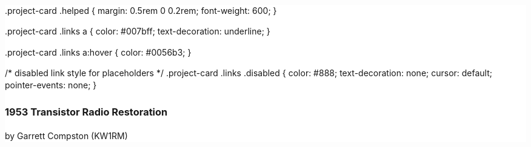   .project-card .helped {
    margin: 0.5rem 0 0.2rem;
    font-weight: 600;
  }

  .project-card .links a {
    color: #007bff;
    text-decoration: underline;
  }

  .project-card .links a:hover {
    color: #0056b3;
  }

  /* disabled link style for placeholders */
  .project-card .links .disabled {
    color: #888;
    text-decoration: none;
    cursor: default;
    pointer-events: none;
  }
</style>


<div class="projects-grid">
  <div class="project-card">
    <h3>1953 Transistor Radio Restoration</h3>
    <div class="byline">by Garrett Compston (KW1RM)</div>
    <a href="/img/projects/garrett/transistor-radio.webp" target="_blank">